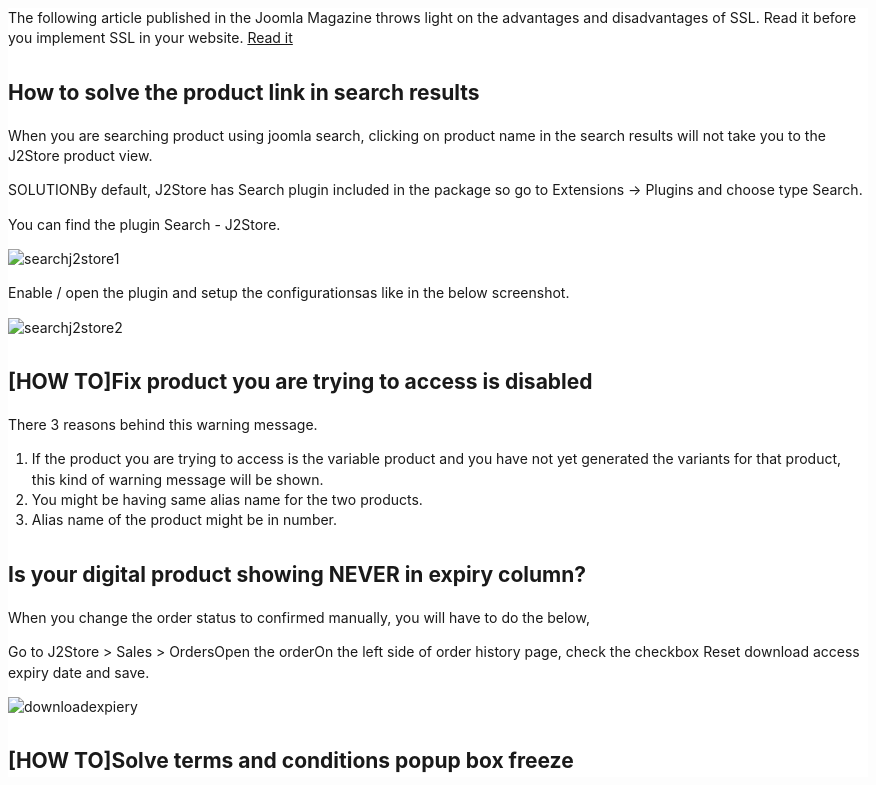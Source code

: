 
The following article published in the Joomla Magazine throws light on the advantages and disadvantages of SSL. Read it before you implement SSL in your website. [ Read it ](http://magazine.joomla.org/issues/issue-jan-2013/item/1023-how-ssl-can-secure-and-add-features-to-your-joomla-site)  


## How to solve the product link in search results <a id="how-to-solve-the-product-link-in-search-results"></a>

When you are searching product using joomla search, clicking on product name in the search results will not take you to the J2Store product view.  


SOLUTIONBy default, J2Store has Search plugin included in the package so go to Extensions -&gt; Plugins and choose type Search.  


You can find the plugin Search - J2Store.  


![searchj2store1](https://raw.githubusercontent.com/j2store/doc-images/master/troubleshooting-guide/troubleshooting-common-issues/search_j2store_01.png)

Enable / open the plugin and setup the configurationsas like in the below screenshot.  


![searchj2store2](https://raw.githubusercontent.com/j2store/doc-images/master/troubleshooting-guide/troubleshooting-common-issues/search_j2store_02.png)

## \[HOW TO\]Fix product you are trying to access is disabled <a id="how-tofix-product-you-are-trying-to-access-is-disabled"></a>

There 3 reasons behind this warning message.  


1. If the product you are trying to access is the variable product and you have not yet generated the variants for that product, this kind of warning message will be shown.
2. You might be having same alias name for the two products.
3. Alias name of the product might be in number.

  


## Is your digital product showing NEVER in expiry column? <a id="is-your-digital-product-showing-never-in-expiry-column"></a>

When you change the order status to confirmed manually, you will have to do the below,  


Go to J2Store &gt; Sales &gt; OrdersOpen the orderOn the left side of order history page, check the checkbox Reset download access expiry date and save.  


![downloadexpiery](https://raw.githubusercontent.com/j2store/doc-images/master/troubleshooting-guide/troubleshooting-common-issues/download_expiry.gif)

## \[HOW TO\]Solve terms and conditions popup box freeze <a id="how-tosolve-terms-and-conditions-popup-box-freeze"></a>
